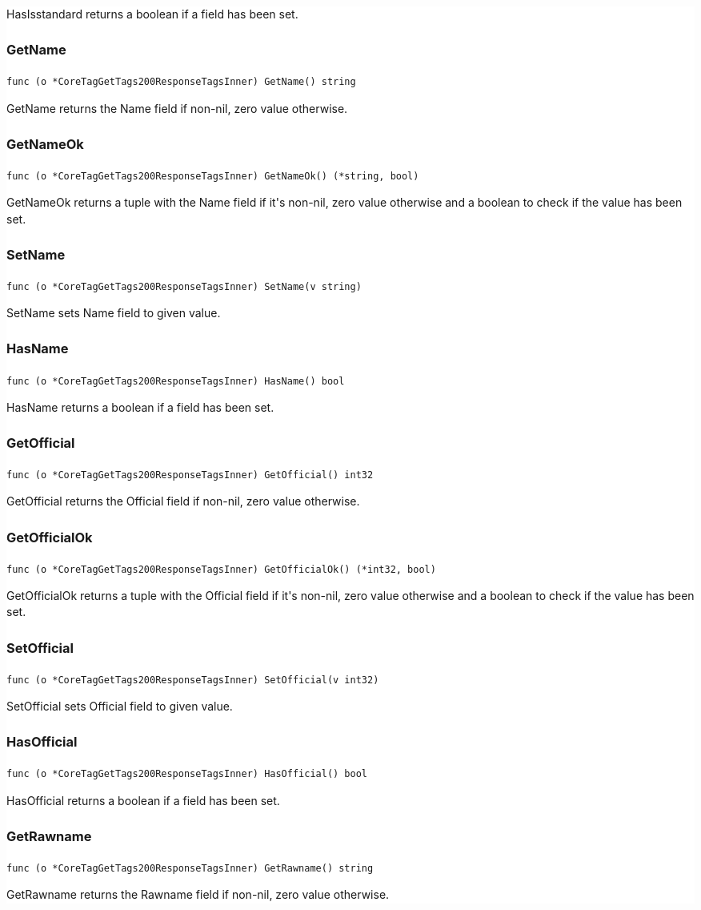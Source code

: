 HasIsstandard returns a boolean if a field has been set.

### GetName

`func (o *CoreTagGetTags200ResponseTagsInner) GetName() string`

GetName returns the Name field if non-nil, zero value otherwise.

### GetNameOk

`func (o *CoreTagGetTags200ResponseTagsInner) GetNameOk() (*string, bool)`

GetNameOk returns a tuple with the Name field if it's non-nil, zero value otherwise
and a boolean to check if the value has been set.

### SetName

`func (o *CoreTagGetTags200ResponseTagsInner) SetName(v string)`

SetName sets Name field to given value.

### HasName

`func (o *CoreTagGetTags200ResponseTagsInner) HasName() bool`

HasName returns a boolean if a field has been set.

### GetOfficial

`func (o *CoreTagGetTags200ResponseTagsInner) GetOfficial() int32`

GetOfficial returns the Official field if non-nil, zero value otherwise.

### GetOfficialOk

`func (o *CoreTagGetTags200ResponseTagsInner) GetOfficialOk() (*int32, bool)`

GetOfficialOk returns a tuple with the Official field if it's non-nil, zero value otherwise
and a boolean to check if the value has been set.

### SetOfficial

`func (o *CoreTagGetTags200ResponseTagsInner) SetOfficial(v int32)`

SetOfficial sets Official field to given value.

### HasOfficial

`func (o *CoreTagGetTags200ResponseTagsInner) HasOfficial() bool`

HasOfficial returns a boolean if a field has been set.

### GetRawname

`func (o *CoreTagGetTags200ResponseTagsInner) GetRawname() string`

GetRawname returns the Rawname field if non-nil, zero value otherwise.
